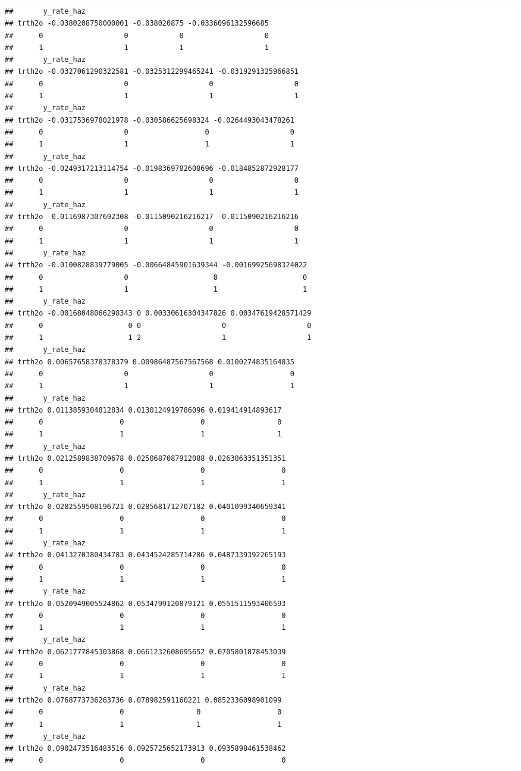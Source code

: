 ```
##       y_rate_haz
## trth2o -0.0380208750000001 -0.038020875 -0.0336096132596685
##      0                   0            0                   0
##      1                   1            1                   1
##       y_rate_haz
## trth2o -0.0327061290322581 -0.0325312299465241 -0.0319291325966851
##      0                   0                   0                   0
##      1                   1                   1                   1
##       y_rate_haz
## trth2o -0.0317536978021978 -0.030586625698324 -0.0264493043478261
##      0                   0                  0                   0
##      1                   1                  1                   1
##       y_rate_haz
## trth2o -0.0249317213114754 -0.0198369782608696 -0.0184852872928177
##      0                   0                   0                   0
##      1                   1                   1                   1
##       y_rate_haz
## trth2o -0.0116987307692308 -0.0115090216216217 -0.0115090216216216
##      0                   0                   0                   0
##      1                   1                   1                   1
##       y_rate_haz
## trth2o -0.0100828839779005 -0.00664845901639344 -0.00169925698324022
##      0                   0                    0                    0
##      1                   1                    1                    1
##       y_rate_haz
## trth2o -0.00168048066298343 0 0.00330616304347826 0.00347619428571429
##      0                    0 0                   0                   0
##      1                    1 2                   1                   1
##       y_rate_haz
## trth2o 0.00657658378378379 0.00986487567567568 0.0100274835164835
##      0                   0                   0                  0
##      1                   1                   1                  1
##       y_rate_haz
## trth2o 0.0113859304812834 0.0130124919786096 0.019414914893617
##      0                  0                  0                 0
##      1                  1                  1                 1
##       y_rate_haz
## trth2o 0.0212589838709678 0.0250687087912088 0.0263063351351351
##      0                  0                  0                  0
##      1                  1                  1                  1
##       y_rate_haz
## trth2o 0.0282559508196721 0.0285681712707182 0.0401099340659341
##      0                  0                  0                  0
##      1                  1                  1                  1
##       y_rate_haz
## trth2o 0.0413270380434783 0.0434524285714286 0.0487339392265193
##      0                  0                  0                  0
##      1                  1                  1                  1
##       y_rate_haz
## trth2o 0.0520949005524862 0.0534799120879121 0.0551511593406593
##      0                  0                  0                  0
##      1                  1                  1                  1
##       y_rate_haz
## trth2o 0.0621777845303868 0.0661232608695652 0.0705801878453039
##      0                  0                  0                  0
##      1                  1                  1                  1
##       y_rate_haz
## trth2o 0.0768773736263736 0.078982591160221 0.0852336098901099
##      0                  0                 0                  0
##      1                  1                 1                  1
##       y_rate_haz
## trth2o 0.0902473516483516 0.0925725652173913 0.0935898461538462
##      0                  0                  0                  0
```